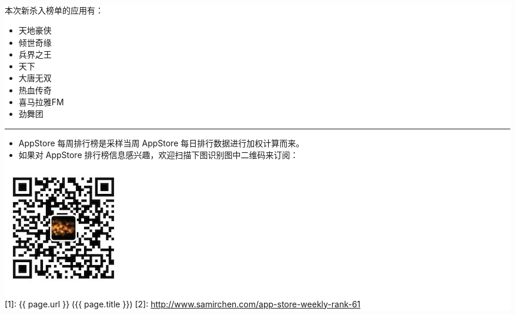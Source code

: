 
本次新杀入榜单的应用有：

* 天地豪侠
* 倾世奇缘
* 兵界之王
* 天下
* 大唐无双
* 热血传奇
* 喜马拉雅FM
* 劲舞团


---------------------------------------

- AppStore 每周排行榜是采样当周 AppStore 每日排行数据进行加权计算而来。
- 如果对 AppStore 排行榜信息感兴趣，欢迎扫描下图识别图中二维码来订阅：

![image](../../images/qrcode-somethoughts.jpg)

[SamirChen]: http://www.samirchen.com
[1]: {{ page.url }} ({{ page.title }})
[2]: http://www.samirchen.com/app-store-weekly-rank-61

